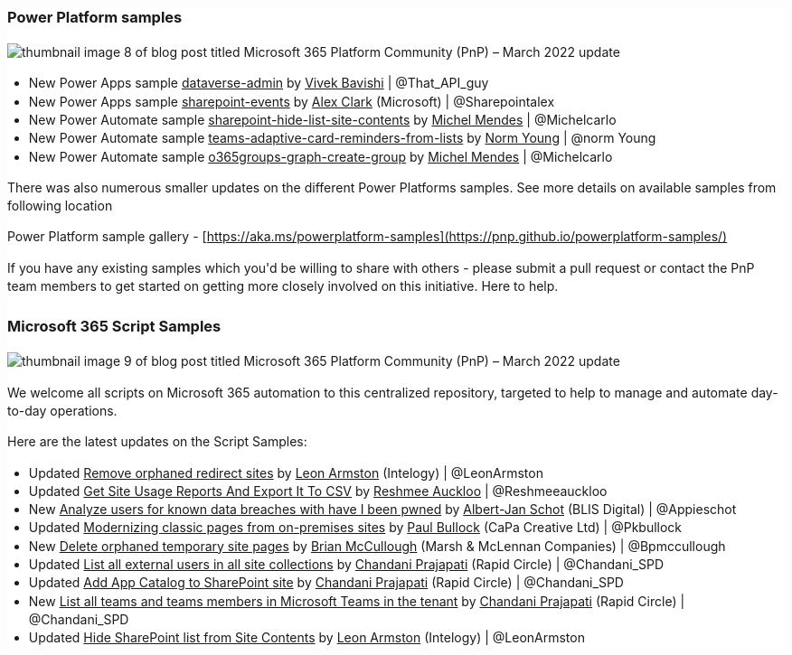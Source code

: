 ### Power Platform samples

![thumbnail image 8 of blog post titled Microsoft 365 Platform Community (PnP) – March 2022 update ](images/powerplatform-samples.png)

*   New Power Apps sample [dataverse-admin](https://github.com/pnp/powerapps-samples/tree/main/samples/dataverse-admin) by [Vivek Bavishi](https://twitter.com/that_api_guy) | @That\_API\_guy
*   New Power Apps sample [sharepoint-events](https://github.com/pnp/powerapps-samples/tree/main/samples/sharepoint-events) by [Alex Clark](https://twitter.com/sharepointalex) (Microsoft) | @Sharepointalex
*   New Power Automate sample [sharepoint-hide-list-site-contents](https://github.com/pnp/powerautomate-samples/tree/main/samples/sharepoint-hide-list-site-contents) by [Michel Mendes](https://twitter.com/michelcarlo) | @Michelcarlo
*   New Power Automate sample [teams-adaptive-card-reminders-from-lists](https://github.com/pnp/powerautomate-samples/tree/main/samples/teams-adaptive-card-reminders-from-lists) by [Norm Young](https://twitter.com/stormin_30) | @norm Young
*   New Power Automate sample [o365groups-graph-create-group](https://github.com/pnp/powerautomate-samples/tree/main/samples/o365groups-graph-create-group) by [Michel Mendes](https://twitter.com/michelcarlo) | @Michelcarlo

There was also numerous smaller updates on the different Power Platforms samples. See more details on available samples from following location

Power Platform sample gallery - [https://aka.ms/powerplatform-samples](https://pnp.github.io/powerplatform-samples/)

If you have any existing samples which you'd be willing to share with others - please submit a pull request or contact the PnP team members to get started on getting more closely involved on this initiative. Here to help.

### Microsoft 365 Script Samples

![thumbnail image 9 of blog post titled Microsoft 365 Platform Community (PnP) – March 2022 update ](images/script-samples.png)

We welcome all scripts on Microsoft 365 automation to this centralized repository, targeted to help to manage and automate day-to-day operations.

Here are the latest updates on the Script Samples:

*   Updated [Remove orphaned redirect sites](https://pnp.github.io/script-samples/spo-remove-orphaned-redirect-sites/README.html) by [Leon Armston](https://twitter.com/LeonArmston) (Intelogy) | @LeonArmston
*   Updated [Get Site Usage Reports And Export It To CSV](https://pnp.github.io/script-samples/spo-export-site-usage-reports/README.html) by [Reshmee Auckloo](https://twitter.com/reshmeeauckloo) | @Reshmeeauckloo
*   New [Analyze users for known data breaches with have I been pwned](https://pnp.github.io/script-samples/aad-analyze-users-hibp/README.html) by [Albert-Jan Schot](https://twitter.com/appieschot) (BLIS Digital) | @Appieschot
*   Updated [Modernizing classic pages from on-premises sites](https://pnp.github.io/script-samples/modernize-classic-pages-from-publishing-sites/README.html) by [Paul Bullock](https://twitter.com/pkbullock) (CaPa Creative Ltd) | @Pkbullock
*   New [Delete orphaned temporary site pages](https://pnp.github.io/script-samples/spo-delete-orphaned-temporary-sitepages/README.html) by [Brian McCullough](https://twitter.com/bpmccullough) (Marsh & McLennan Companies) | @Bpmccullough
*   Updated [List all external users in all site collections](https://pnp.github.io/script-samples/spo-list-site-externalusers/README.html) by [Chandani Prajapati](https://twitter.com/Chandani_SPD) (Rapid Circle) | @Chandani\_SPD
*   Updated [Add App Catalog to SharePoint site](https://pnp.github.io/script-samples/spo-add-app-catalog/README.html) by [Chandani Prajapati](https://twitter.com/Chandani_SPD) (Rapid Circle) | @Chandani\_SPD
*   New [List all teams and teams members in Microsoft Teams in the tenant](https://pnp.github.io/script-samples/teams-export-teams-information/README.html) by [Chandani Prajapati](https://twitter.com/Chandani_SPD) (Rapid Circle) | @Chandani\_SPD
*   Updated [Hide SharePoint list from Site Contents](https://pnp.github.io/script-samples/spo-hide-list-from-site-contents/README.html) by [Leon Armston](https://twitter.com/LeonArmston) (Intelogy) | @LeonArmston